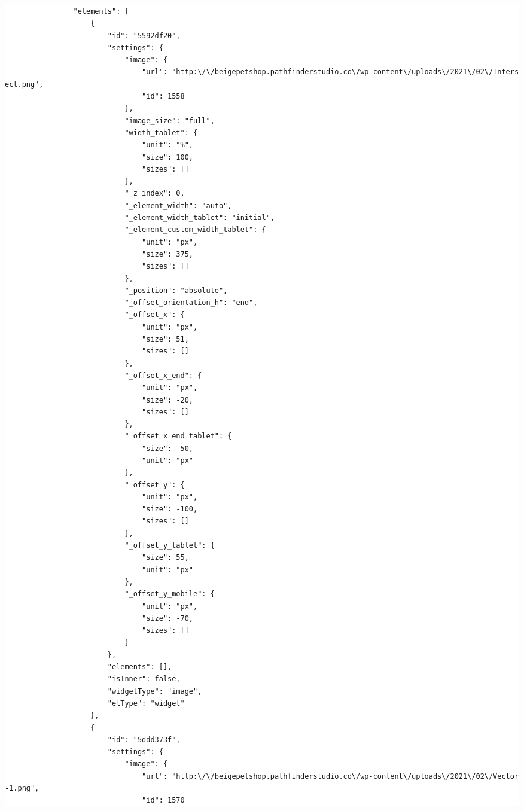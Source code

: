                    "elements": [
                        {
                            "id": "5592df20",
                            "settings": {
                                "image": {
                                    "url": "http:\/\/beigepetshop.pathfinderstudio.co\/wp-content\/uploads\/2021\/02\/Intersect.png",
                                    "id": 1558
                                },
                                "image_size": "full",
                                "width_tablet": {
                                    "unit": "%",
                                    "size": 100,
                                    "sizes": []
                                },
                                "_z_index": 0,
                                "_element_width": "auto",
                                "_element_width_tablet": "initial",
                                "_element_custom_width_tablet": {
                                    "unit": "px",
                                    "size": 375,
                                    "sizes": []
                                },
                                "_position": "absolute",
                                "_offset_orientation_h": "end",
                                "_offset_x": {
                                    "unit": "px",
                                    "size": 51,
                                    "sizes": []
                                },
                                "_offset_x_end": {
                                    "unit": "px",
                                    "size": -20,
                                    "sizes": []
                                },
                                "_offset_x_end_tablet": {
                                    "size": -50,
                                    "unit": "px"
                                },
                                "_offset_y": {
                                    "unit": "px",
                                    "size": -100,
                                    "sizes": []
                                },
                                "_offset_y_tablet": {
                                    "size": 55,
                                    "unit": "px"
                                },
                                "_offset_y_mobile": {
                                    "unit": "px",
                                    "size": -70,
                                    "sizes": []
                                }
                            },
                            "elements": [],
                            "isInner": false,
                            "widgetType": "image",
                            "elType": "widget"
                        },
                        {
                            "id": "5ddd373f",
                            "settings": {
                                "image": {
                                    "url": "http:\/\/beigepetshop.pathfinderstudio.co\/wp-content\/uploads\/2021\/02\/Vector-1.png",
                                    "id": 1570